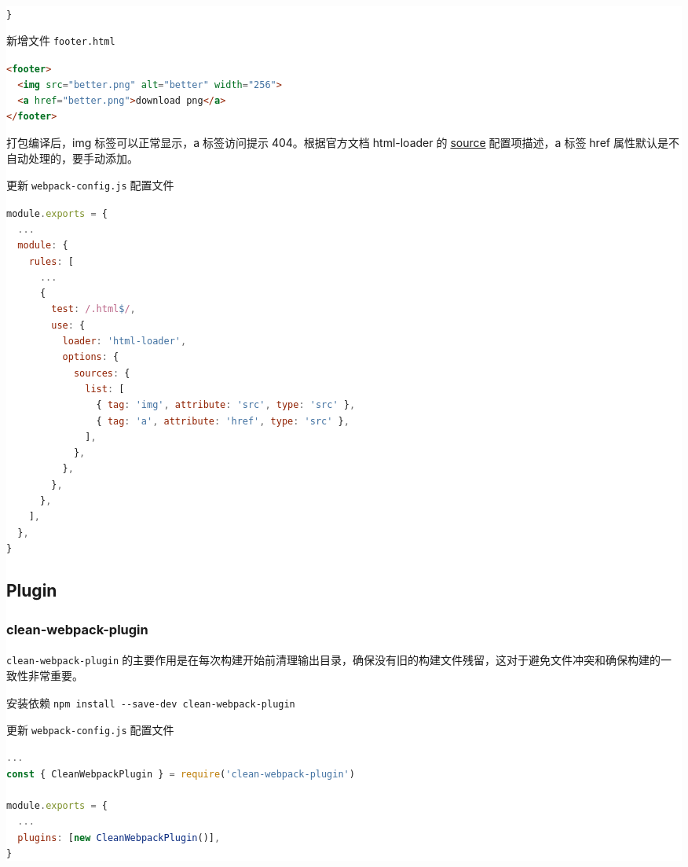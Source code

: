 ```js
}
```

新增文件 `footer.html`

```html
<footer>
  <img src="better.png" alt="better" width="256">
  <a href="better.png">download png</a>
</footer>
```

打包编译后，img 标签可以正常显示，a 标签访问提示 404。根据官方文档 html-loader 的 [source](https://www.webpackjs.com/loaders/html-loader/#sources) 配置项描述，a 标签 href 属性默认是不自动处理的，要手动添加。

更新 `webpack-config.js` 配置文件

```js
module.exports = {
  ...
  module: {
    rules: [
      ...
      {
        test: /.html$/,
        use: {
          loader: 'html-loader',
          options: {
            sources: {
              list: [
                { tag: 'img', attribute: 'src', type: 'src' },
                { tag: 'a', attribute: 'href', type: 'src' },
              ],
            },
          },
        },
      },
    ],
  },
}
```

## Plugin

### clean-webpack-plugin

`clean-webpack-plugin` 的主要作用是在每次构建开始前清理输出目录，确保没有旧的构建文件残留，这对于避免文件冲突和确保构建的一致性非常重要。

安装依赖 `npm install --save-dev clean-webpack-plugin`

更新 `webpack-config.js` 配置文件

```js
...
const { CleanWebpackPlugin } = require('clean-webpack-plugin')

module.exports = {
  ...
  plugins: [new CleanWebpackPlugin()],
}
```
